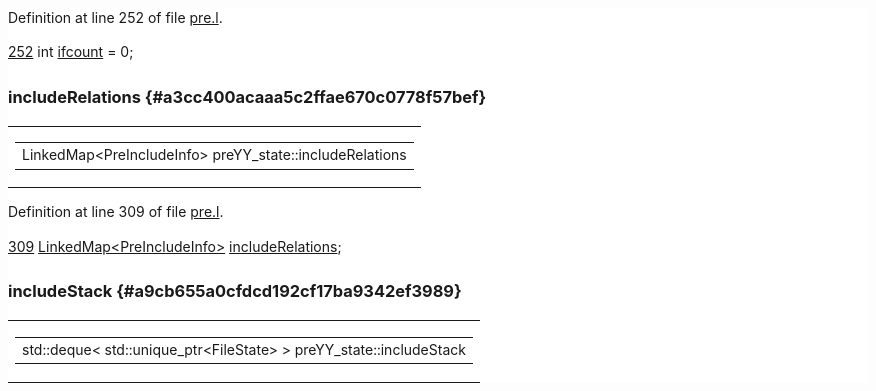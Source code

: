 
<p>Definition at line 252 of file <a href="/web-doxygen/docs/api/files/src/pre-l">pre.l</a>.</p>

<div class="doxyProgramListing">

<div class="doxyCodeLine"><span class="doxyLineNumber"><a href="#ab52ae711f04e2a2a9aa2a8904c136da7">252</a></span><span class="doxyLineContent"><span class="doxyHighlight">  </span><span class="doxyHighlightKeywordType">int</span><span class="doxyHighlight">                <a href="#ab52ae711f04e2a2a9aa2a8904c136da7">ifcount</a>        = 0;</span></span></div>

</div>

</div>
</div>

### includeRelations {#a3cc400acaaa5c2ffae670c0778f57bef}

<div class="doxyMemberItem">
<div class="doxyMemberProto">
<table class="doxyMemberLabels">
<tr class="doxyMemberLabels">
<td class="doxyMemberLabelsLeft">
<table class="doxyMemberName">
<tr>
<td class="doxyMemberName">LinkedMap&lt;PreIncludeInfo&gt; preYY_state::includeRelations</td>
</tr>
</table>
</td>
</tr>
</table>
</div>
<div class="doxyMemberDoc">


<p>Definition at line 309 of file <a href="/web-doxygen/docs/api/files/src/pre-l">pre.l</a>.</p>

<div class="doxyProgramListing">

<div class="doxyCodeLine"><span class="doxyLineNumber"><a href="#a3cc400acaaa5c2ffae670c0778f57bef">309</a></span><span class="doxyLineContent"><span class="doxyHighlight">  <a href="/web-doxygen/docs/api/classes/linkedmap">LinkedMap&lt;PreIncludeInfo&gt;</a>                <a href="#a3cc400acaaa5c2ffae670c0778f57bef">includeRelations</a>;</span></span></div>

</div>

</div>
</div>

### includeStack {#a9cb655a0cfdcd192cf17ba9342ef3989}

<div class="doxyMemberItem">
<div class="doxyMemberProto">
<table class="doxyMemberLabels">
<tr class="doxyMemberLabels">
<td class="doxyMemberLabelsLeft">
<table class="doxyMemberName">
<tr>
<td class="doxyMemberName">std::deque&lt; std::unique_ptr&lt;FileState&gt; &gt; preYY_state::includeStack</td>
</tr>
</table>
</td>
</tr>
</table>
</div>
<div class="doxyMemberDoc">
